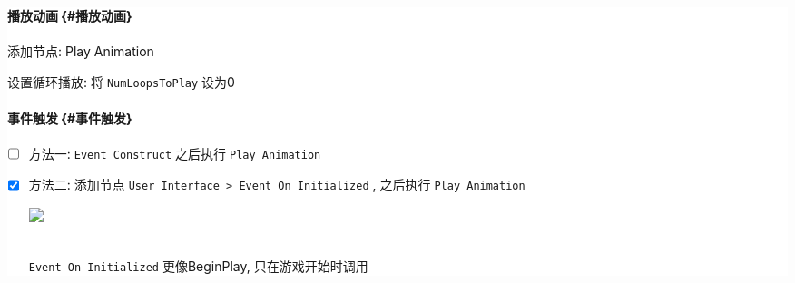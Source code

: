 
#### 播放动画 {#播放动画}

添加节点: Play Animation <br/>

设置循环播放: 将 `NumLoopsToPlay` 设为0 <br/>


#### 事件触发 {#事件触发}

-   [ ] 方法一: `Event Construct` 之后执行 `Play Animation` <br/>
-   [X] 方法二: 添加节点 `User Interface > Event On Initialized` , 之后执行 `Play Animation` <br/>
    
    <img src="/pic/虚幻运动图表/观察者模式下的窗口部件以及元素动画/play-animation.png" width="1000" /> <br/> <br/>
    
    `Event On Initialized` 更像BeginPlay, 只在游戏开始时调用 <br/>

